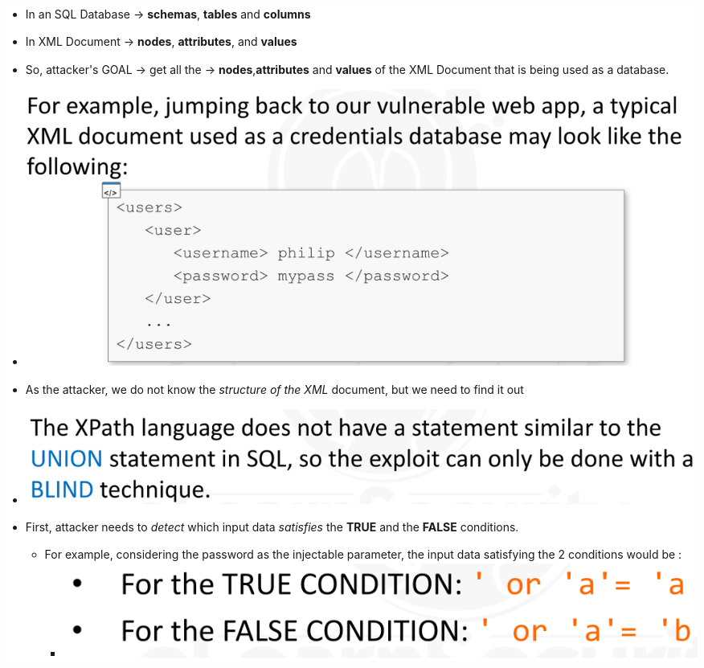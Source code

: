 * In an SQL Database -> **schemas**, **tables** and **columns**

* In XML Document -> **nodes**, **attributes**, and **values**

* So, attacker's GOAL -> get all the -> **nodes**,**attributes** and **values** of the XML Document that is being used as a database.

* ![image-20210222094415932](images/image-20210222094415932.png)

* As the attacker, we do not know the *structure of the XML* document, but we need to find it out

* ![image-20210222094552312](images/image-20210222094552312.png)

* First, attacker needs to *detect* which input data *satisfies* the **TRUE** and the **FALSE** conditions.

  * For example,  considering the password as the injectable parameter, the input data satisfying the 2 conditions would be :
    * ![image-20210222094748854](images/image-20210222094748854.png)
